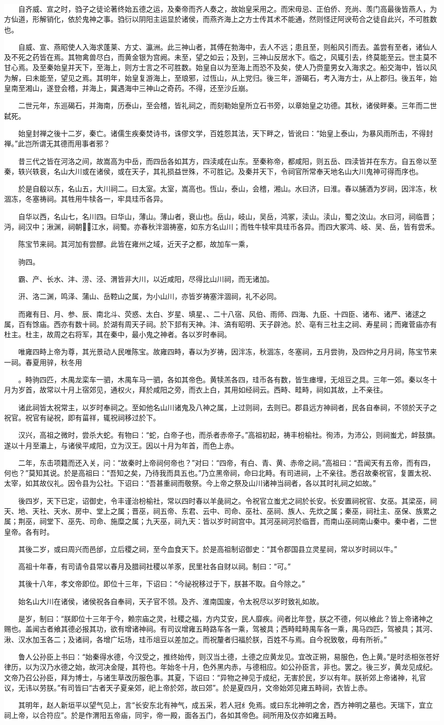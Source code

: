 　　自齐威、宣之时，驺子之徒论著终始五德之运，及秦帝而齐人奏之，故始皇采用之。而宋毋忌、正伯侨、充尚、羡门高最後皆燕人，为方仙道，形解销化，依於鬼神之事。驺衍以阴阳主运显於诸侯，而燕齐海上之方士传其术不能通，然则怪迂阿谀苟合之徒自此兴，不可胜数也。

　　自威、宣、燕昭使人入海求蓬莱、方丈、瀛洲。此三神山者，其傅在勃海中，去人不远；患且至，则船风引而去。盖尝有至者，诸仙人及不死之药皆在焉。其物禽兽尽白，而黄金银为宫阙。未至，望之如云；及到，三神山反居水下。临之，风辄引去，终莫能至云。世主莫不甘心焉。及至秦始皇并天下，至海上，则方士言之不可胜数。始皇自以为至海上而恐不及矣，使人乃赍童男女入海求之。船交海中，皆以风为解，曰未能至，望见之焉。其明年，始皇复游海上，至琅邪，过恆山，从上党归。後三年，游碣石，考入海方士，从上郡归。後五年，始皇南至湘山，遂登会稽，并海上，冀遇海中三神山之奇药。不得，还至沙丘崩。

　　二世元年，东巡碣石，并海南，历泰山，至会稽，皆礼祠之，而刻勒始皇所立石书旁，以章始皇之功德。其秋，诸侯畔秦。三年而二世弑死。

　　始皇封禅之後十二岁，秦亡。诸儒生疾秦焚诗书，诛僇文学，百姓怨其法，天下畔之，皆讹曰：“始皇上泰山，为暴风雨所击，不得封禅。”此岂所谓无其德而用事者邪？

　　昔三代之皆在河洛之间，故嵩高为中岳，而四岳各如其方，四渎咸在山东。至秦称帝，都咸阳，则五岳、四渎皆并在东方。自五帝以至秦，轶兴轶衰，名山大川或在诸侯，或在天子，其礼损益世殊，不可胜记。及秦并天下，令祠官所常奉天地名山大川鬼神可得而序也。

　　於是自殽以东，名山五，大川祠二。曰太室。太室，嵩高也。恆山，泰山，会稽，湘山。水曰济，曰淮。春以脯酒为岁祠，因泮冻，秋涸冻，冬塞祷祠。其牲用牛犊各一，牢具珪币各异。

　　自华以西，名山七，名川四。曰华山，薄山。薄山者，衰山也。岳山，岐山，吴岳，鸿冢，渎山。渎山，蜀之汶山。水曰河，祠临晋；沔，祠汉中；湫渊，祠朝；江水，祠蜀。亦春秋泮涸祷塞，如东方名山川；而牲牛犊牢具珪币各异。而四大冢鸿、岐、吴、岳，皆有尝禾。

　　陈宝节来祠。其河加有尝醪。此皆在雍州之域，近天子之都，故加车一乘，

　　驹四。

　　霸、产、长水、沣、涝、泾、渭皆非大川，以近咸阳，尽得比山川祠，而无诸加。

　　汧、洛二渊，鸣泽、蒲山、岳鞚山之属，为小山川，亦皆岁祷塞泮涸祠，礼不必同。

　　而雍有日、月、参、辰、南北斗、荧惑、太白、岁星、填星、、二十八宿、风伯、雨师、四海、九臣、十四臣、诸布、诸严、诸逑之属，百有馀庙。西亦有数十祠。於湖有周天子祠。於下邽有天神。沣、滈有昭明、天子辟池。於、亳有三社主之祠、寿星祠；而雍菅庙亦有杜主。杜主，故周之右将军，其在秦中，最小鬼之神者。各以岁时奉祠。

　　唯雍四畤上帝为尊，其光景动人民唯陈宝。故雍四畤，春以为岁祷，因泮冻，秋涸冻，冬塞祠，五月尝驹，及四仲之月月祠，陈宝节来一祠。春夏用骍，秋冬用

　　。畤驹四匹，木禺龙栾车一驷，木禺车马一驷，各如其帝色。黄犊羔各四，珪币各有数，皆生瘗埋，无俎豆之具。三年一郊。秦以冬十月为岁首，故常以十月上宿郊见，通权火，拜於咸阳之旁，而衣上白，其用如经祠云。西畤、畦畤，祠如其故，上不亲往。

　　诸此祠皆太祝常主，以岁时奉祠之。至如他名山川诸鬼及八神之属，上过则祠，去则已。郡县远方神祠者，民各自奉祠，不领於天子之祝官。祝官有祕祝，即有菑祥，辄祝祠移过於下。

　　汉兴，高祖之微时，尝杀大蛇。有物曰：“蛇，白帝子也，而杀者赤帝子。”高祖初起，祷丰枌榆社。徇沛，为沛公，则祠蚩尤，衅鼓旗。遂以十月至灞上，与诸侯平咸阳，立为汉王。因以十月为年首，而色上赤。

　　二年，东击项籍而还入关，问：“故秦时上帝祠何帝也？”对曰：“四帝，有白、青、黄、赤帝之祠。”高祖曰：“吾闻天有五帝，而有四，何也？”莫知其说。於是高祖曰：“吾知之矣，乃待我而具五也。”乃立黑帝祠，命曰北畤。有司进祠，上不亲往。悉召故秦祝官，复置太祝、太宰，如其故仪礼。因令县为公社。下诏曰：“吾甚重祠而敬祭。今上帝之祭及山川诸神当祠者，各以其时礼祠之如故。”

　　後四岁，天下已定，诏御史，令丰谨治枌榆社，常以四时春以羊彘祠之。令祝官立蚩尤之祠於长安。长安置祠祝官、女巫。其梁巫，祠天、地、天社、天水、房中、堂上之属；晋巫，祠五帝、东君、云中、司命、巫社、巫祠、族人、先炊之属；秦巫，祠社主、巫保、族累之属；荆巫，祠堂下、巫先、司命、施糜之属；九天巫，祠九天：皆以岁时祠宫中。其河巫祠河於临晋，而南山巫祠南山秦中。秦中者，二世皇帝。各有时。

　　其後二岁，或曰周兴而邑邰，立后稷之祠，至今血食天下。於是高祖制诏御史：“其令郡国县立灵星祠，常以岁时祠以牛。”

　　高祖十年春，有司请令县常以春月及腊祠社稷以羊豕，民里社各自财以祠。制曰：“可。”

　　其後十八年，孝文帝即位。即位十三年，下诏曰：“今祕祝移过于下，朕甚不取。自今除之。”

　　始名山大川在诸侯，诸侯祝各自奉祠，天子官不领。及齐、淮南国废，令太祝尽以岁时致礼如故。

　　是岁，制曰：“朕即位十三年于今，赖宗庙之灵，社稷之福，方内艾安，民人靡疾。间者比年登，朕之不德，何以飨此？皆上帝诸神之赐也。盖闻古者飨其德必报其功，欲有增诸神祠。有司议增雍五畤路车各一乘，驾被具；西畤畦畤禺车各一乘，禺马四匹，驾被具；其河、湫、汉水加玉各二；及诸祠，各增广坛场，珪币俎豆以差加之。而祝釐者归福於朕，百姓不与焉。自今祝致敬，毋有所祈。”

　　鲁人公孙臣上书曰：“始秦得水德，今汉受之，推终始传，则汉当土德，土德之应黄龙见。宜改正朔，易服色，色上黄。”是时丞相张苍好律历，以为汉乃水德之始，故河决金隄，其符也。年始冬十月，色外黑内赤，与德相应。如公孙臣言，非也。罢之。後三岁，黄龙见成纪。文帝乃召公孙臣，拜为博士，与诸生草改历服色事。其夏，下诏曰：“异物之神见于成纪，无害於民，岁以有年。朕祈郊上帝诸神，礼官议，无讳以劳朕。”有司皆曰“古者天子夏亲郊，祀上帝於郊，故曰郊”。於是夏四月，文帝始郊见雍五畤祠，衣皆上赤。

　　其明年，赵人新垣平以望气见上，言“长安东北有神气，成五采，若人冠纟免焉。或曰东北神明之舍，西方神明之墓也。天瑞下，宜立祠上帝，以合符应”。於是作渭阳五帝庙，同宇，帝一殿，面各五门，各如其帝色。祠所用及仪亦如雍五畤。
